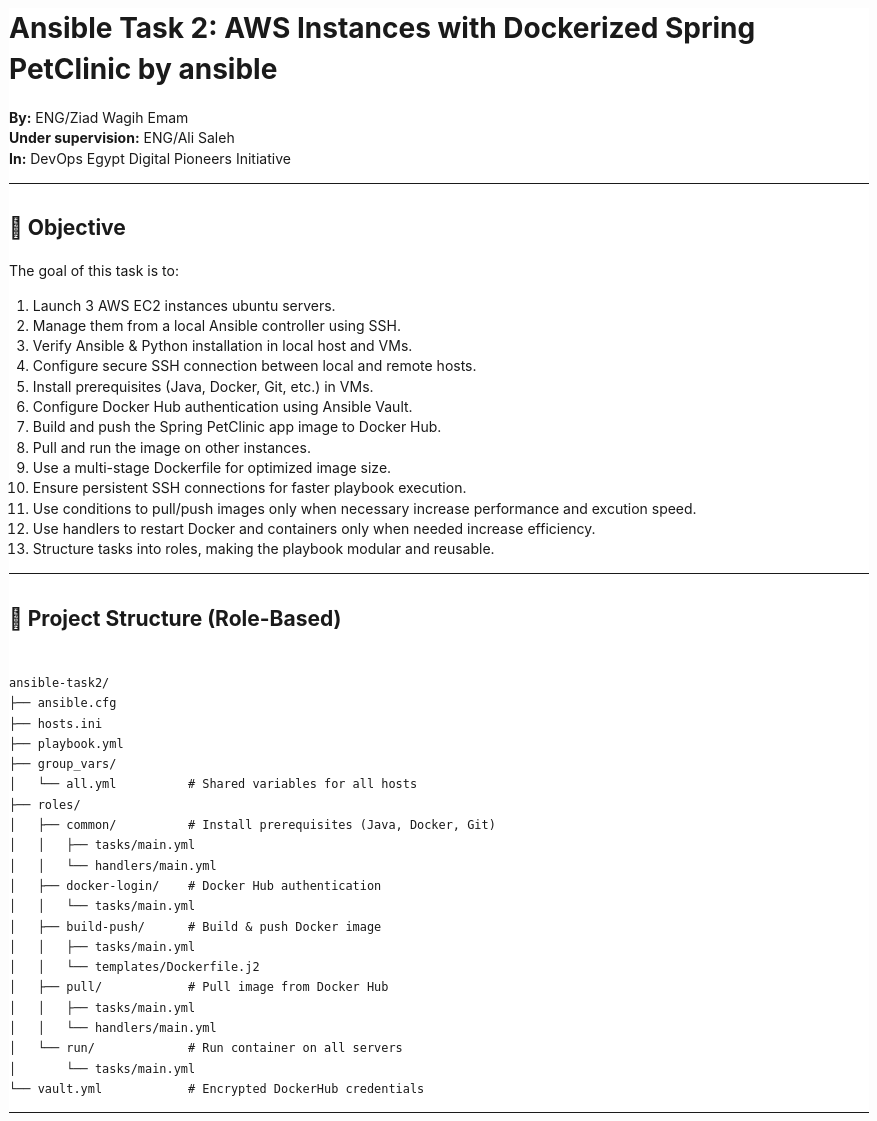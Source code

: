 # Ansible Task 2: AWS Instances with Dockerized Spring PetClinic by ansible

**By:** ENG/Ziad Wagih Emam  
**Under supervision:** ENG/Ali Saleh  
**In:** DevOps Egypt Digital Pioneers Initiative  

---

## 🎯 Objective

The goal of this task is to:

1. Launch 3 AWS EC2 instances ubuntu servers.
2. Manage them from a local Ansible controller using SSH.
3. Verify Ansible & Python installation in local host and VMs.
4. Configure secure SSH connection between local and remote hosts.
5. Install prerequisites (Java, Docker, Git, etc.) in VMs.
6. Configure Docker Hub authentication using Ansible Vault.
7. Build and push the Spring PetClinic app image to Docker Hub.
8. Pull and run the image on other instances.
9. Use a multi-stage Dockerfile for optimized image size.
10. Ensure persistent SSH connections for faster playbook execution.
11. Use conditions to pull/push images only when necessary increase performance and excution speed.
12. Use handlers to restart Docker and containers only when needed increase efficiency.
13. Structure tasks into roles, making the playbook modular and reusable.

---

## 📂 Project Structure (Role-Based)

```

ansible-task2/
├── ansible.cfg
├── hosts.ini
├── playbook.yml
├── group_vars/
│   └── all.yml          # Shared variables for all hosts
├── roles/
│   ├── common/          # Install prerequisites (Java, Docker, Git)
│   │   ├── tasks/main.yml
│   │   └── handlers/main.yml
│   ├── docker-login/    # Docker Hub authentication
│   │   └── tasks/main.yml
│   ├── build-push/      # Build & push Docker image
│   │   ├── tasks/main.yml
│   │   └── templates/Dockerfile.j2
│   ├── pull/            # Pull image from Docker Hub
│   │   ├── tasks/main.yml
│   │   └── handlers/main.yml
│   └── run/             # Run container on all servers
│       └── tasks/main.yml
└── vault.yml            # Encrypted DockerHub credentials

````

---